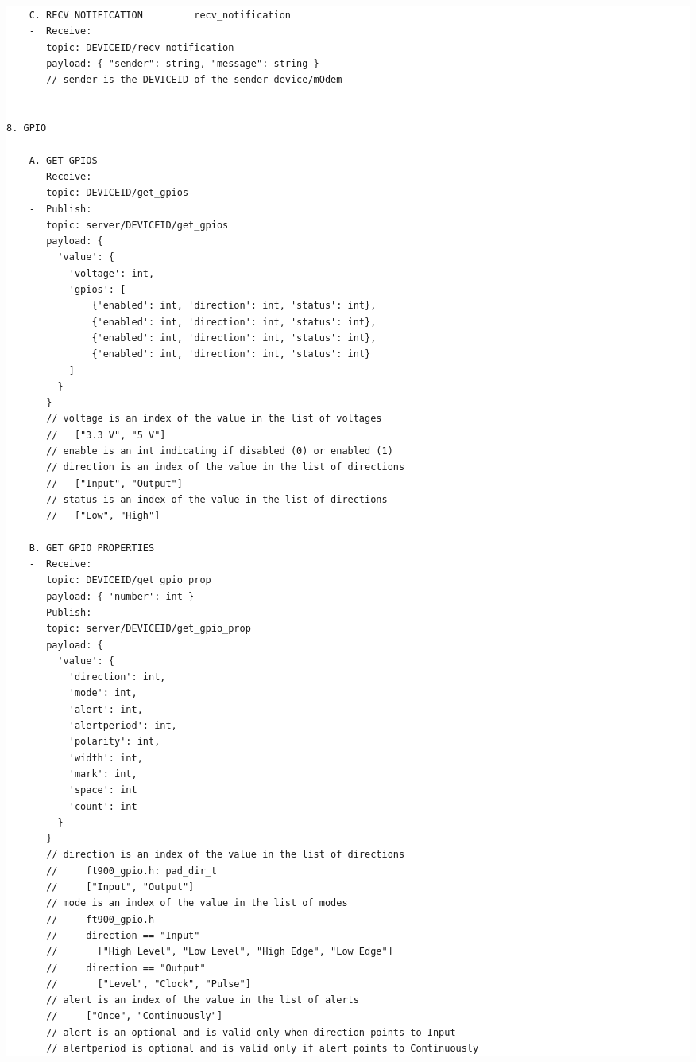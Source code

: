 		C. RECV NOTIFICATION         recv_notification
		-  Receive:
		   topic: DEVICEID/recv_notification
		   payload: { "sender": string, "message": string }
		   // sender is the DEVICEID of the sender device/mOdem


	8. GPIO

		A. GET GPIOS
		-  Receive:
		   topic: DEVICEID/get_gpios
		-  Publish:
		   topic: server/DEVICEID/get_gpios
		   payload: { 
		     'value': { 
		       'voltage': int, 
		       'gpios': [ 
		           {'enabled': int, 'direction': int, 'status': int}, 
		           {'enabled': int, 'direction': int, 'status': int}, 
		           {'enabled': int, 'direction': int, 'status': int}, 
		           {'enabled': int, 'direction': int, 'status': int} 
		       ]
		     }
		   }
		   // voltage is an index of the value in the list of voltages
		   //   ["3.3 V", "5 V"]
		   // enable is an int indicating if disabled (0) or enabled (1)
		   // direction is an index of the value in the list of directions
		   //   ["Input", "Output"]
		   // status is an index of the value in the list of directions
		   //   ["Low", "High"]

		B. GET GPIO PROPERTIES
		-  Receive:
		   topic: DEVICEID/get_gpio_prop
		   payload: { 'number': int }
		-  Publish:
		   topic: server/DEVICEID/get_gpio_prop
		   payload: { 
		     'value': {
		       'direction': int, 
		       'mode': int, 
		       'alert': int, 
		       'alertperiod': int, 
		       'polarity': int, 
		       'width': int, 
		       'mark': int, 
		       'space': int
		       'count': int
		     } 
		   }
		   // direction is an index of the value in the list of directions
		   //     ft900_gpio.h: pad_dir_t
		   //     ["Input", "Output"]
		   // mode is an index of the value in the list of modes
		   //     ft900_gpio.h
		   //     direction == "Input"
		   //       ["High Level", "Low Level", "High Edge", "Low Edge"]
		   //     direction == "Output"
		   //       ["Level", "Clock", "Pulse"]
		   // alert is an index of the value in the list of alerts
		   //     ["Once", "Continuously"]
		   // alert is an optional and is valid only when direction points to Input
		   // alertperiod is optional and is valid only if alert points to Continuously
